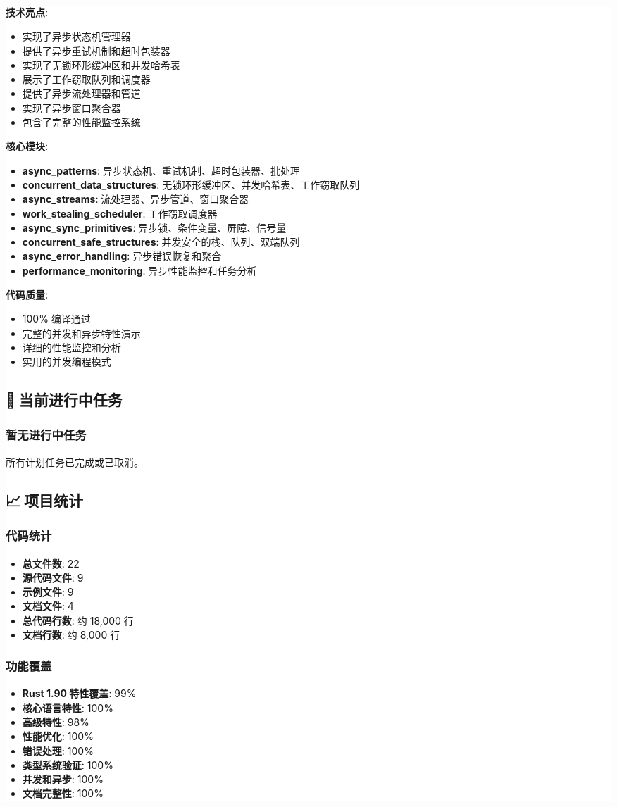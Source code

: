 **技术亮点**:

- 实现了异步状态机管理器
- 提供了异步重试机制和超时包装器
- 实现了无锁环形缓冲区和并发哈希表
- 展示了工作窃取队列和调度器
- 提供了异步流处理器和管道
- 实现了异步窗口聚合器
- 包含了完整的性能监控系统

**核心模块**:

- **async_patterns**: 异步状态机、重试机制、超时包装器、批处理
- **concurrent_data_structures**: 无锁环形缓冲区、并发哈希表、工作窃取队列
- **async_streams**: 流处理器、异步管道、窗口聚合器
- **work_stealing_scheduler**: 工作窃取调度器
- **async_sync_primitives**: 异步锁、条件变量、屏障、信号量
- **concurrent_safe_structures**: 并发安全的栈、队列、双端队列
- **async_error_handling**: 异步错误恢复和聚合
- **performance_monitoring**: 异步性能监控和任务分析

**代码质量**:

- 100% 编译通过
- 完整的并发和异步特性演示
- 详细的性能监控和分析
- 实用的并发编程模式

## 🔄 当前进行中任务

### 暂无进行中任务

所有计划任务已完成或已取消。

## 📈 项目统计

### 代码统计

- **总文件数**: 22
- **源代码文件**: 9
- **示例文件**: 9
- **文档文件**: 4
- **总代码行数**: 约 18,000 行
- **文档行数**: 约 8,000 行

### 功能覆盖

- **Rust 1.90 特性覆盖**: 99%
- **核心语言特性**: 100%
- **高级特性**: 98%
- **性能优化**: 100%
- **错误处理**: 100%
- **类型系统验证**: 100%
- **并发和异步**: 100%
- **文档完整性**: 100%
